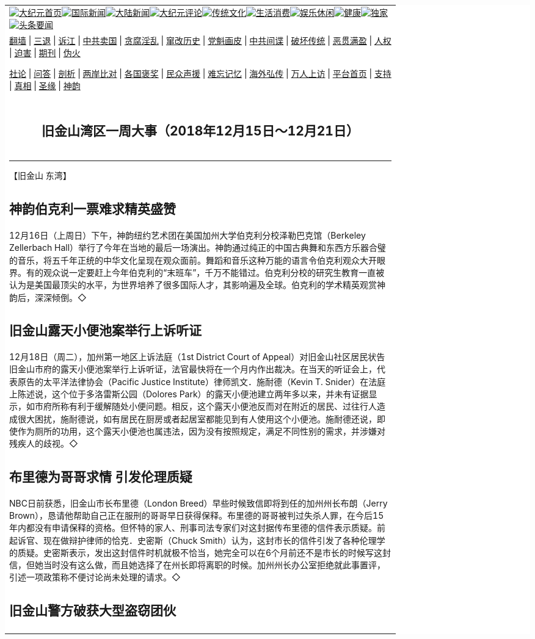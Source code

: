 <a name="1" id="1" target="_blank"></a><span id="1"></span>
<table align=center border="0"><tr><td colspan="2" VALIGN=TOP><a href="https://github.com/19920513/djy/blob/master/gb/nf1351518.md#1"><img src="https://raw.githubusercontent.com/19920513/www/master/t/djy/1.jpg" title="大纪元首页" alt="大纪元首页"></a><a href="https://github.com/19920513/djy/blob/master/gb/n24hr.md#1"><img src="https://raw.githubusercontent.com/19920513/www/master/t/djy/3.jpg" title="国际新闻" alt="国际新闻"></a><a href="https://github.com/19920513/djy/blob/master/gb/nsc413.md#1"><img src="https://raw.githubusercontent.com/19920513/www/master/t/djy/4.jpg" title="大陆新闻" alt="大陆新闻"></a><a href="https://github.com/19920513/djy/blob/master/gb/news392.md#1"><img src="https://raw.githubusercontent.com/19920513/www/master/t/djy/5.jpg" title="大纪元评论" alt="大纪元评论"></a><a href="https://github.com/19920513/djy/blob/master/gb/news2007.md#1"><img src="https://raw.githubusercontent.com/19920513/www/master/t/djy/6.jpg" title="传统文化" alt="传统文化"></a><a href="https://github.com/19920513/djy/blob/master/gb/news2008.md#1"><img src="https://raw.githubusercontent.com/19920513/www/master/t/djy/7.jpg" title="生活消费" alt="生活消费"></a><a href="https://github.com/19920513/djy/blob/master/gb/ncyule.md#1"><img src="https://raw.githubusercontent.com/19920513/www/master/t/djy/8.jpg" title="娱乐休闲" alt="娱乐休闲"></a><a href="https://github.com/19920513/djy/blob/master/gb/nsc1002.md#1"><img src="https://raw.githubusercontent.com/19920513/www/master/t/djy/9.jpg" title="健康" alt="健康"></a><a href="https://github.com/19920513/djy/blob/master/gb/nf6092.md#1"><img src="https://raw.githubusercontent.com/19920513/www/master/t/djy/10a.jpg" title="独家" alt="独家"></a><a href="https://github.com/19920513/djy/blob/master/gb/nf4514.md#1"><img src="https://raw.githubusercontent.com/19920513/www/master/t/djy/12a.jpg" title="头条要闻" alt="头条要闻"></a></td></tr>
<tr><td colspan="2" VALIGN=TOP><a target="_blank" href="https://github.com/19920513/www/blob/master/README.md?zsrh#1">翻墙</a> | <a target="_blank" href="https://github.com/19920513/djy/blob/master/gb/nf5657.md#1">三退</a> | <a target="_blank" href="https://github.com/19920513/djy/blob/master/gb/nf6124.md#1">诉江</a> | <a target="_blank" href="https://github.com/19920513/djy/blob/master/gb/nf1176117.md#1">中共卖国</a> | <a target="_blank" href="https://github.com/19920513/djy/blob/master/gb/nf5773.md#1">贪腐淫乱</a> | <a target="_blank" href="https://github.com/19920513/djy/blob/master/gb/nf1176115.md#1">窜改历史</a> | <a target="_blank" href="https://github.com/19920513/djy/blob/master/gb/nf1176107.md#1">党魁画皮</a> | <a target="_blank" href="https://github.com/19920513/djy/blob/master/gb/nf1320400.md#1">中共间谍</a> | <a target="_blank" href="https://github.com/19920513/djy/blob/master/gb/nf1176114.md#1">破坏传统</a> | <a target="_blank" href="https://github.com/19920513/ntdtv/blob/master/gb/prog447_1.md#1">恶贯满盈</a> | <a target="_blank" href="https://github.com/19920513/djy/blob/master/gb/ncid278.md#1">人权</a> | <a target="_blank" href="https://github.com/19920513/djy/blob/master/gb/nf1176111.md#1">迫害</a> | <a target="_blank" href="https://gitlab.com/szzdlab/mh-qikan/blob/master/README.md#1">期刊</a> | <a target="_blank" href="https://github.com/19920513/djy/blob/master/gb/nf5562.md#1">伪火</a></p><p><a target="_blank" href="https://github.com/19920513/djy/blob/master/gb/9p.md#1">社论</a> | <a target="_blank" href="https://github.com/19920513/djy/blob/master/gb/nf4378.md#1">问答</a> | <a target="_blank" href="https://github.com/19920513/djy/blob/master/gb/nf5792.md#1">剖析</a> | <a target="_blank" href="https://github.com/19920513/djy/blob/master/gb/nf5735.md#1">两岸比对</a> | <a target="_blank" href="https://github.com/19920513/djy/blob/master/gb/nf6119.md#1">各国褒奖</a> | <a target="_blank" href="https://github.com/19920513/djy/blob/master/gb/nf6120.md#1">民众声援</a> | <a target="_blank" href="https://github.com/19920513/djy/blob/master/gb/nf1188594.md#1">难忘记忆</a> | <a target="_blank" href="https://github.com/19920513/djy/blob/master/gb/nf3180.md#1">海外弘传</a> | <a target="_blank" href="https://github.com/19920513/djy/blob/master/gb/nf5410.md#1">万人上访</a> | <a target="_blank" href="https://github.com/19920513/www/blob/master/README.md?zsrh#1">平台首页</a> | <a target="_blank" href="https://github.com/19920513/djy/blob/master/gb/nf4386.md#1">支持</a> | <a target="_blank" href="https://github.com/19920513/djy/blob/master/gb/nf4389.md#1">真相</a> | <a target="_blank" href="https://github.com/19920513/djy/blob/master/gb/nf5790.md#1">圣缘</a> | <a target="_blank" href="https://github.com/19920513/djy/blob/master/gb/nf4786.md#1">神韵</a></td></tr>
<tr><td VALIGN=TOP width="626"><h2 align=center>旧金山湾区一周大事（2018年12月15日～12月21日）</h2>

<h6></h6>
<hr>
<p>【旧金山 东湾】</p>
<h2>神韵伯克利一票难求精英盛赞</h2>
<p>12月16日（上周日）下午，神韵纽约艺术团在美国加州大学伯克利分校泽勒巴克馆（Berkeley Zellerbach Hall）举行了今年在当地的最后一场演出。神韵通过纯正的中国古典舞和东西方乐器合璧的音乐，将五千年正统的中华文化呈现在观众面前。舞蹈和音乐这种万能的语言令伯克利观众大开眼界。有的观众说一定要赶上今年伯克利的“末班车”，千万不能错过。伯克利分校的研究生教育一直被认为是美国最顶尖的水平，为世界培养了很多国际人才，其影响遍及全球。伯克利的学术精英观赏神韵后，深深倾倒。◇</p>
<h2>旧金山露天小便池案举行上诉听证</h2>
<p>12月18日（周二），加州第一地区上诉法庭（1st District Court of Appeal）对旧金山社区居民状告旧金山市府的露天小便池案举行上诉听证，法官最快将在一个月内作出裁决。在当天的听证会上，代表原告的太平洋法律协会（Pacific Justice Institute）律师凯文．施耐德（Kevin T. Snider）在法庭上陈述说，这个位于多洛雷斯公园（Dolores Park）的露天小便池建立两年多以来，并未有证据显示，如市府所称有利于缓解随处小便问题。相反，这个露天小便池反而对在附近的居民、过往行人造成很大困扰，施耐德说，如有居民在厨房或者起居室都能见到有人使用这个小便池。施耐德还说，即使作为厕所的功用，这个露天小便池也属违法，因为没有按照规定，满足不同性别的需求，并涉嫌对残疾人的歧视。◇</p>
<h2>布里德为哥哥求情 引发伦理质疑</h2>
<p>NBC日前获悉，旧金山市长布里德（London Breed）早些时候致信即将到任的加州州长布朗（Jerry Brown），恳请他帮助自己正在服刑的哥哥早日获得保释。布里德的哥哥被判过失杀人罪，在今后15年内都没有申请保释的资格。但怀特的家人、刑事司法专家们对这封据传布里德的信件表示质疑。前起诉官、现在做辩护律师的恰克．史密斯（Chuck Smith）认为，这封市长的信件引发了各种伦理学的质疑。史密斯表示，发出这封信件时机就极不恰当，她完全可以在6个月前还不是市长的时候写这封信，但她当时没有这么做，而且她选择了在州长即将离职的时候。加州州长办公室拒绝就此事置评，引述一项政策称不便讨论尚未处理的请求。◇</p>
<h2>旧金山警方破获大型盗窃团伙</h2>